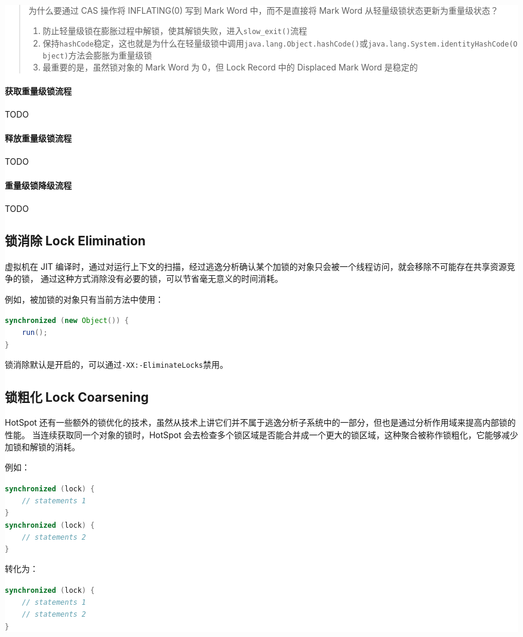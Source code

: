> 为什么要通过 CAS 操作将 INFLATING(0) 写到 Mark Word 中，而不是直接将 Mark Word 从轻量级锁状态更新为重量级状态？
> 1. 防止轻量级锁在膨胀过程中解锁，使其解锁失败，进入`slow_exit()`流程
> 2. 保持`hashCode`稳定，这也就是为什么在轻量级锁中调用`java.lang.Object.hashCode()`或`java.lang.System.identityHashCode(Object)`方法会膨胀为重量级锁
> 3. 最重要的是，虽然锁对象的 Mark Word 为 0，但 Lock Record 中的 Displaced Mark Word 是稳定的

#### 获取重量级锁流程

TODO

#### 释放重量级锁流程

TODO

#### 重量级锁降级流程

TODO

## 锁消除 Lock Elimination

虚拟机在 JIT 编译时，通过对运行上下文的扫描，经过逃逸分析确认某个加锁的对象只会被一个线程访问，就会移除不可能存在共享资源竞争的锁，
通过这种方式消除没有必要的锁，可以节省毫无意义的时间消耗。

例如，被加锁的对象只有当前方法中使用：

```java
synchronized (new Object()) {
    run();
}
```

锁消除默认是开启的，可以通过`-XX:-EliminateLocks`禁用。

## 锁粗化 Lock Coarsening

HotSpot 还有一些额外的锁优化的技术，虽然从技术上讲它们并不属于逃逸分析子系统中的一部分，但也是通过分析作用域来提高内部锁的性能。
当连续获取同一个对象的锁时，HotSpot 会去检查多个锁区域是否能合并成一个更大的锁区域，这种聚合被称作锁粗化，它能够减少加锁和解锁的消耗。

例如：

```java
synchronized (lock) {
    // statements 1
}
synchronized (lock) {
    // statements 2
}
```

转化为：

```java
synchronized (lock) {
    // statements 1
    // statements 2
}
```
